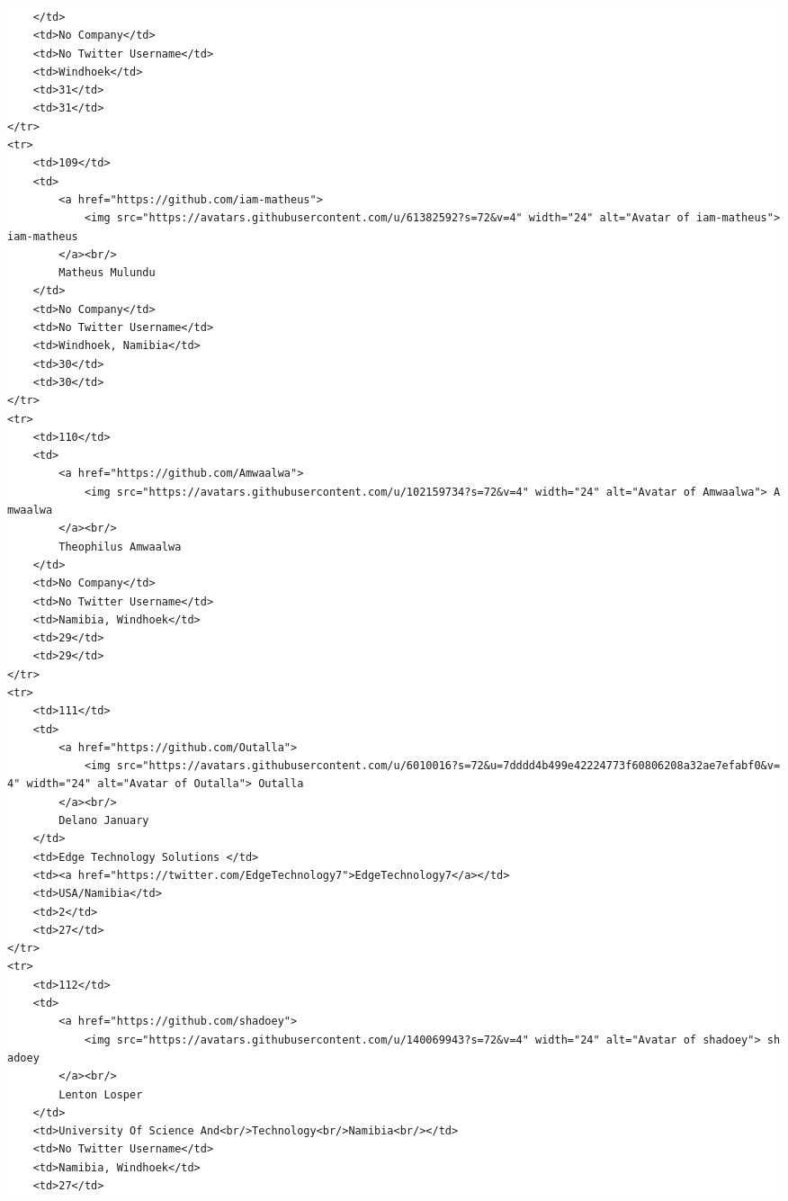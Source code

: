 		</td>
		<td>No Company</td>
		<td>No Twitter Username</td>
		<td>Windhoek</td>
		<td>31</td>
		<td>31</td>
	</tr>
	<tr>
		<td>109</td>
		<td>
			<a href="https://github.com/iam-matheus">
				<img src="https://avatars.githubusercontent.com/u/61382592?s=72&v=4" width="24" alt="Avatar of iam-matheus"> iam-matheus
			</a><br/>
			Matheus Mulundu
		</td>
		<td>No Company</td>
		<td>No Twitter Username</td>
		<td>Windhoek, Namibia</td>
		<td>30</td>
		<td>30</td>
	</tr>
	<tr>
		<td>110</td>
		<td>
			<a href="https://github.com/Amwaalwa">
				<img src="https://avatars.githubusercontent.com/u/102159734?s=72&v=4" width="24" alt="Avatar of Amwaalwa"> Amwaalwa
			</a><br/>
			Theophilus Amwaalwa
		</td>
		<td>No Company</td>
		<td>No Twitter Username</td>
		<td>Namibia, Windhoek</td>
		<td>29</td>
		<td>29</td>
	</tr>
	<tr>
		<td>111</td>
		<td>
			<a href="https://github.com/Outalla">
				<img src="https://avatars.githubusercontent.com/u/6010016?s=72&u=7dddd4b499e42224773f60806208a32ae7efabf0&v=4" width="24" alt="Avatar of Outalla"> Outalla
			</a><br/>
			Delano January
		</td>
		<td>Edge Technology Solutions </td>
		<td><a href="https://twitter.com/EdgeTechnology7">EdgeTechnology7</a></td>
		<td>USA/Namibia</td>
		<td>2</td>
		<td>27</td>
	</tr>
	<tr>
		<td>112</td>
		<td>
			<a href="https://github.com/shadoey">
				<img src="https://avatars.githubusercontent.com/u/140069943?s=72&v=4" width="24" alt="Avatar of shadoey"> shadoey
			</a><br/>
			Lenton Losper
		</td>
		<td>University Of Science And<br/>Technology<br/>Namibia<br/></td>
		<td>No Twitter Username</td>
		<td>Namibia, Windhoek</td>
		<td>27</td>